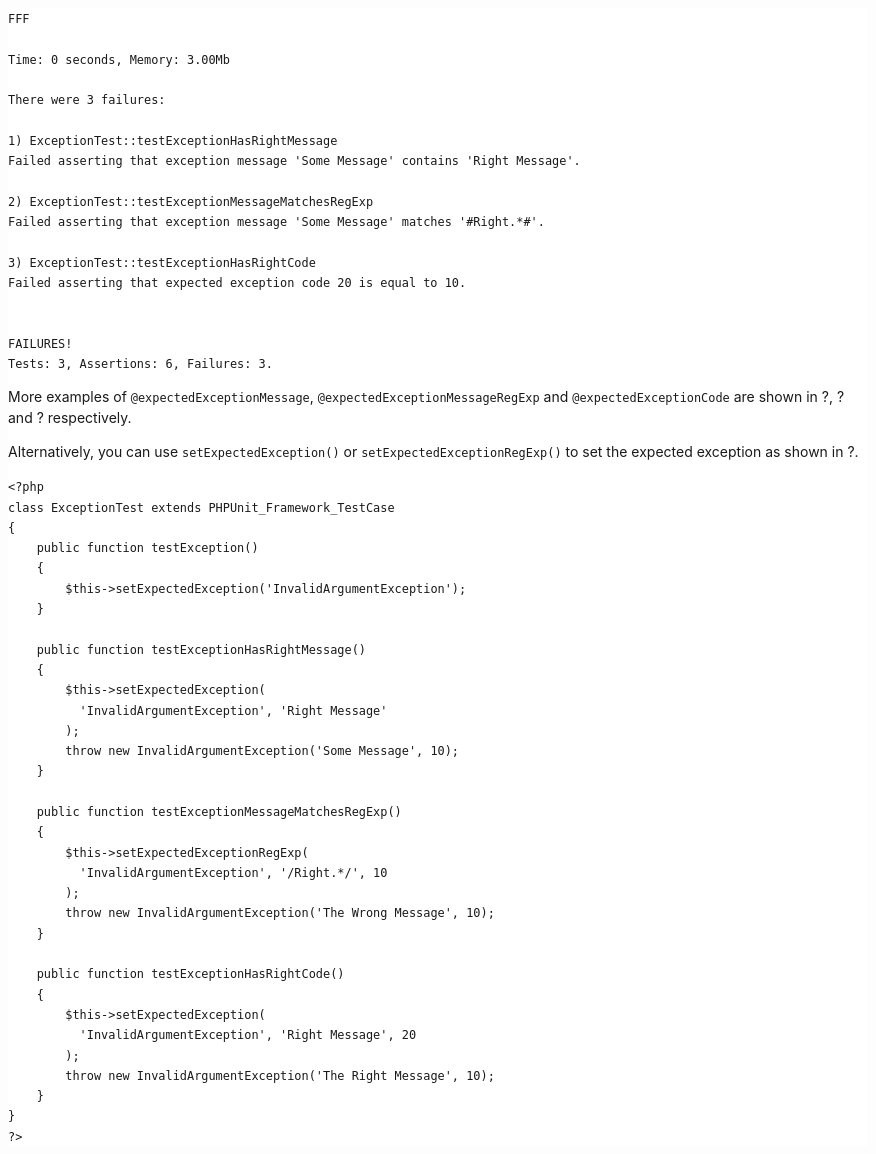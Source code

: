     FFF

    Time: 0 seconds, Memory: 3.00Mb

    There were 3 failures:

    1) ExceptionTest::testExceptionHasRightMessage
    Failed asserting that exception message 'Some Message' contains 'Right Message'.

    2) ExceptionTest::testExceptionMessageMatchesRegExp
    Failed asserting that exception message 'Some Message' matches '#Right.*#'.

    3) ExceptionTest::testExceptionHasRightCode
    Failed asserting that expected exception code 20 is equal to 10.


    FAILURES!
    Tests: 3, Assertions: 6, Failures: 3.

More examples of `@expectedExceptionMessage`,
`@expectedExceptionMessageRegExp` and `@expectedExceptionCode` are shown
in ?, ? and ? respectively.

Alternatively, you can use `setExpectedException()` or
`setExpectedExceptionRegExp()` to set the expected exception as shown in
?.

    <?php
    class ExceptionTest extends PHPUnit_Framework_TestCase
    {
        public function testException()
        {
            $this->setExpectedException('InvalidArgumentException');
        }

        public function testExceptionHasRightMessage()
        {
            $this->setExpectedException(
              'InvalidArgumentException', 'Right Message'
            );
            throw new InvalidArgumentException('Some Message', 10);
        }

        public function testExceptionMessageMatchesRegExp()
        {
            $this->setExpectedExceptionRegExp(
              'InvalidArgumentException', '/Right.*/', 10
            );
            throw new InvalidArgumentException('The Wrong Message', 10);
        }

        public function testExceptionHasRightCode()
        {
            $this->setExpectedException(
              'InvalidArgumentException', 'Right Message', 20
            );
            throw new InvalidArgumentException('The Right Message', 10);
        }
    }
    ?>
